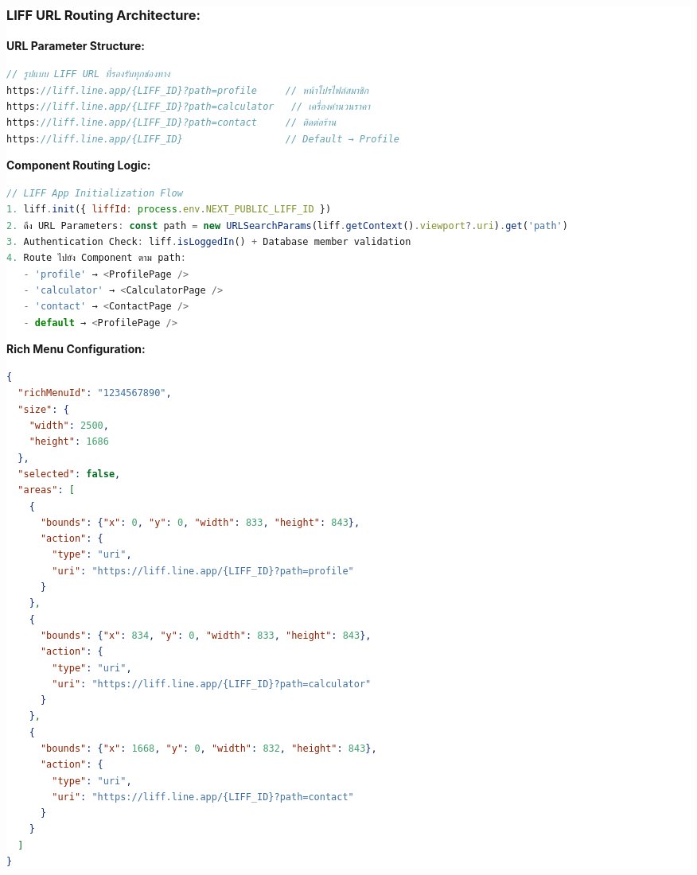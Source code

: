 ### LIFF URL Routing Architecture:

**URL Parameter Structure:**
```javascript
// รูปแบบ LIFF URL ที่รองรับทุกช่องทาง
https://liff.line.app/{LIFF_ID}?path=profile     // หน้าโปรไฟล์สมาชิก
https://liff.line.app/{LIFF_ID}?path=calculator   // เครื่องคำนวนราคา
https://liff.line.app/{LIFF_ID}?path=contact     // ติดต่อร้าน
https://liff.line.app/{LIFF_ID}                  // Default → Profile
```

**Component Routing Logic:**
```javascript
// LIFF App Initialization Flow
1. liff.init({ liffId: process.env.NEXT_PUBLIC_LIFF_ID })
2. ดึง URL Parameters: const path = new URLSearchParams(liff.getContext().viewport?.uri).get('path')
3. Authentication Check: liff.isLoggedIn() + Database member validation
4. Route ไปยัง Component ตาม path:
   - 'profile' → <ProfilePage />
   - 'calculator' → <CalculatorPage />
   - 'contact' → <ContactPage />
   - default → <ProfilePage />
```

**Rich Menu Configuration:**
```json
{
  "richMenuId": "1234567890",
  "size": {
    "width": 2500,
    "height": 1686
  },
  "selected": false,
  "areas": [
    {
      "bounds": {"x": 0, "y": 0, "width": 833, "height": 843},
      "action": {
        "type": "uri",
        "uri": "https://liff.line.app/{LIFF_ID}?path=profile"
      }
    },
    {
      "bounds": {"x": 834, "y": 0, "width": 833, "height": 843},
      "action": {
        "type": "uri",
        "uri": "https://liff.line.app/{LIFF_ID}?path=calculator"
      }
    },
    {
      "bounds": {"x": 1668, "y": 0, "width": 832, "height": 843},
      "action": {
        "type": "uri",
        "uri": "https://liff.line.app/{LIFF_ID}?path=contact"
      }
    }
  ]
}
```
